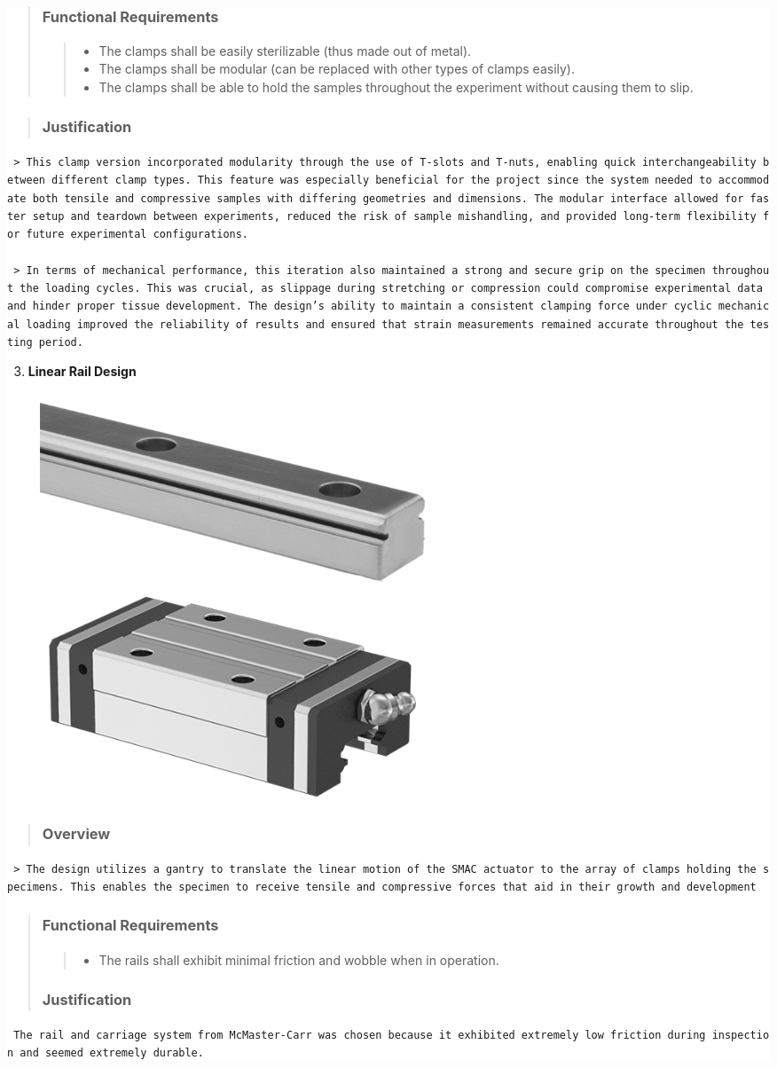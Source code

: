    > ### Functional Requirements
   >> * The clamps shall be easily sterilizable (thus made out of metal). 
   >> * The clamps shall be modular (can be replaced with other types of clamps easily).
   >> * The clamps shall be able to hold the samples throughout the experiment without causing them to slip. 

   > ### Justification
     > This clamp version incorporated modularity through the use of T-slots and T-nuts, enabling quick interchangeability between different clamp types. This feature was especially beneficial for the project since the system needed to accommodate both tensile and compressive samples with differing geometries and dimensions. The modular interface allowed for faster setup and teardown between experiments, reduced the risk of sample mishandling, and provided long-term flexibility for future experimental configurations.

     > In terms of mechanical performance, this iteration also maintained a strong and secure grip on the specimen throughout the loading cycles. This was crucial, as slippage during stretching or compression could compromise experimental data and hinder proper tissue development. The design’s ability to maintain a consistent clamping force under cyclic mechanical loading improved the reliability of results and ensured that strain measurements remained accurate throughout the testing period.

3. **Linear Rail Design**

  ![Rails and Carriages](assets/Misc/Rails.png)

   > ### Overview
     > The design utilizes a gantry to translate the linear motion of the SMAC actuator to the array of clamps holding the specimens. This enables the specimen to receive tensile and compressive forces that aid in their growth and development  
   > ### Functional Requirements
   >> * The rails shall exhibit minimal friction and wobble when in operation.
   > ### Justification
     The rail and carriage system from McMaster-Carr was chosen because it exhibited extremely low friction during inspection and seemed extremely durable. 
